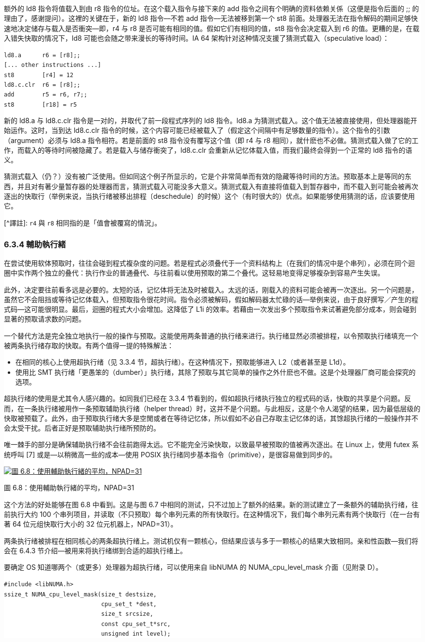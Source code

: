 额外的 ld8 指令将值载入到由 r8 指令的位址。在这个载入指令与接下来的 add 指令之间有个明确的资料依赖关係（这便是指令后面的 ;; 的理由了，感谢提问）。这裡的关键在于，新的 ld8 指令––不若 add 指令––无法被移到第一个 st8 前面。处理器无法在指令解码的期间足够快速地决定储存与载入是否衝突––即，r4 与 r8 是否可能有相同的值。假如它们有相同的值，st8 指令会决定载入到 r6 的值。更糟的是，在载入错失快取的情况下，ld8 可能也会随之带来漫长的等待时间。IA 64 架构针对这种情况支援了猜测式载入（speculative load）：

```text
ld8.a      r6 = [r8];;
[... other instructions ...]
st8        [r4] = 12
ld8.c.clr  r6 = [r8];;
add        r5 = r6, r7;;
st8        [r18] = r5
```

新的 ld8.a 与 ld8.c.clr 指令是一对的，并取代了前一段程式序列的 ld8 指令。ld8.a 为猜测式载入。这个值无法被直接使用，但处理器能开始运作。这时，当到达 ld8.c.clr 指令的时候，这个内容可能已经被载入了（假定这个间隔中有足够数量的指令）。这个指令的引数（argument）必须与 ld8.a 指令相符。若是前面的 st8 指令没有覆写这个值（即 r4 与 r8 相同），就什麽也不必做。猜测式载入做了它的工作，而载入的等待时间被隐藏了。若是载入与储存衝突了，ld8.c.clr 会重新从记忆体载入值，而我们最终会得到一个正常的 ld8 指令的语义。

猜测式载入（仍？）没有被广泛使用。但如同这个例子所显示的，它是个非常简单而有效的隐藏等待时间的方法。预取基本上是等同的东西，并且对有著少量暂存器的处理器而言，猜测式载入可能没多大意义。猜测式载入有直接将值载入到暂存器中，而不载入到可能会被再次逐出的快取行（举例来说，当执行绪被移出排程〔deschedule〕的时候）这个（有时很大的）优点。如果能够使用猜测的话，应该要使用它。

\[^譯註\]: `r4` 與 `r8` 相同指的是「值會被覆寫的情況」。

### 6.3.4 輔助執行緒

在尝试使用软体预取时，往往会碰到程式複杂度的问题。若是程式必须叠代于一个资料结构上（在我们的情况中是个串列），必须在同个迴圈中实作两个独立的叠代：执行作业的普通叠代、与往前看以使用预取的第二个叠代。这轻易地变得足够複杂到容易产生失误。

此外，决定要往前看多远是必要的。太短的话，记忆体将无法及时被载入。太远的话，刚载入的资料可能会被再一次逐出。另一个问题是，虽然它不会阻挡或等待记忆体载入，但预取指令很花时间。指令必须被解码，假如解码器太忙碌的话––举例来说，由于良好撰写／产生的程式码––这可能很明显。最后，迴圈的程式大小会增加。这降低了 L1i 的效率。若藉由一次发出多个预取指令来试著避免部分成本，则会碰到显著的预取请求数的问题。

一个替代方法是完全独立地执行一般的操作与预取。这能使用两条普通的执行绪来进行。执行绪显然必须被排程，以令预取执行绪填充一个被两条执行绪存取的快取。有两个值得一提的特殊解法：

* 在相同的核心上使用超执行绪（见 3.3.4 节，超执行绪）。在这种情况下，预取能够进入 L2（或者甚至是 L1d）。
* 使用比 SMT 执行绪「更愚笨的（dumber）」执行绪，其除了预取与其它简单的操作之外什麽也不做。这是个处理器厂商可能会探究的选项。

超执行绪的使用是尤其令人感兴趣的。如同我们已经在 3.3.4 节看到的，假如超执行绪执行独立的程式码的话，快取的共享是个问题。反而，在一条执行绪被用作一条预取辅助执行绪（helper thread）时，这并不是个问题。与此相反，这是个令人渴望的结果，因为最低层级的快取被预载了。此外，由于预取执行绪大多是空閒或者在等待记忆体，所以假如不必自己存取主记忆体的话，其馀超执行绪的一般操作并不会太受干扰。后者正好是预取辅助执行绪所预防的。

唯一棘手的部分是确保辅助执行绪不会往前跑得太远。它不能完全污染快取，以致最早被预取的值被再次逐出。在 Linux 上，使用 futex 系统呼叫 \[7\] 或是––以稍微高一些的成本––使用 POSIX 执行绪同步基本指令（primitive），是很容易做到同步的。

[![&#x5716; 6.8&#xFF1A;&#x4F7F;&#x7528;&#x8F14;&#x52A9;&#x57F7;&#x884C;&#x7DD2;&#x7684;&#x5E73;&#x5747;&#xFF0C;NPAD=31](https://github.com/jason2506/cpumemory.zh-tw/raw/master/assets/figure-6.8.png)](https://github.com/jason2506/cpumemory.zh-tw/blob/master/assets/figure-6.8.png)

圖 6.8：使用輔助執行緒的平均，NPAD=31

这个方法的好处能够在图 6.8 中看到。这是与图 6.7 中相同的测试，只不过加上了额外的结果。新的测试建立了一条额外的辅助执行绪，往前执行大约 100 个串列项目，并读取（不只预取）每个串列元素的所有快取行。在这种情况下，我们每个串列元素有两个快取行（在一台有著 64 位元组快取行大小的 32 位元机器上，NPAD=31）。

两条执行绪被排程在相同核心的两条超执行绪上。测试机仅有一颗核心，但结果应该与多于一颗核心的结果大致相同。亲和性函数––我们将会在 6.4.3 节介绍––被用来将执行绪绑到合适的超执行绪上。

要确定 OS 知道哪两个（或更多）处理器为超执行绪，可以使用来自 libNUMA 的 NUMA\_cpu\_level\_mask 介面（见附录 D）。

```text
#include <libNUMA.h>
ssize_t NUMA_cpu_level_mask(size_t destsize,
                            cpu_set_t *dest,
                            size_t srcsize,
                            const cpu_set_t*src,
                            unsigned int level);
```
